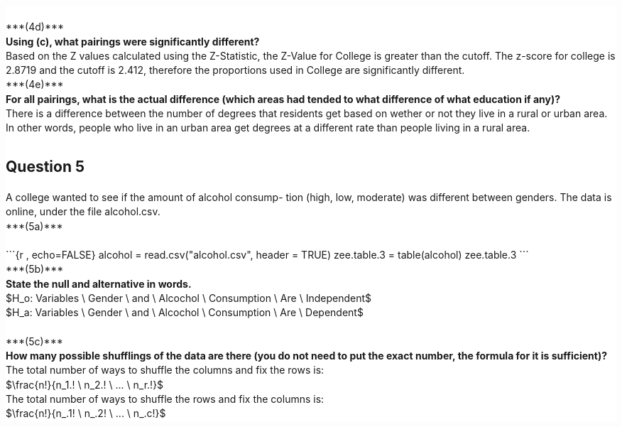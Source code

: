 ```{r , echo=FALSE}
```

<br/>
***(4d)***
<br/>
<strong> Using (c), what pairings were significantly different? </strong>
<br/>
Based on the Z values calculated using the Z-Statistic, the Z-Value for College is greater than the cutoff. The z-score for college is 2.8719 and the cutoff is 2.412, therefore the proportions used in College are significantly different.  


<br/>
***(4e)***
<br/>
<strong> For all pairings, what is the actual difference (which areas had tended to what difference of what education if any)? </strong>
<br/>
There is a difference between the number of degrees that residents get based on wether or not they live in a rural or urban area. In other words, people who live in an urban area get degrees at a different rate than people living in a rural area.

<br/>
<h2> Question 5</h2>
A college wanted to see if the amount of alcohol consump- tion (high, low, moderate) was different between genders. The data is online, under the file alcohol.csv.
<br/>
***(5a)***
<br/>
<strong>  </strong>
<br/>
```{r , echo=FALSE}
alcohol = read.csv("alcohol.csv", header = TRUE)
zee.table.3 = table(alcohol)
zee.table.3
```


<br/>
***(5b)***
<br/>
<strong> State the null and alternative in words. </strong>
<br/>
$H_o: Variables \ Gender \ and \ Alcochol \ Consumption \ Are \ Independent$
<br/>
$H_a: Variables \ Gender \ and \ Alcochol \ Consumption \ Are \ Dependent$
<br/>
<br/>
***(5c)***
<br/>
<strong> How many possible shufflings of the data are there (you do not need to put the exact number, the formula for it is sufficient)? </strong>
<br/>
The total number of ways to shuffle the columns and fix the rows is: <br/>
$\frac{n!}{n_1.! \ n_2.! \ ... \ n_r.!}$
<br/>
The total number of ways to shuffle the rows and fix the columns is: <br/>
$\frac{n!}{n_.1! \ n_.2! \ ... \ n_.c!}$

